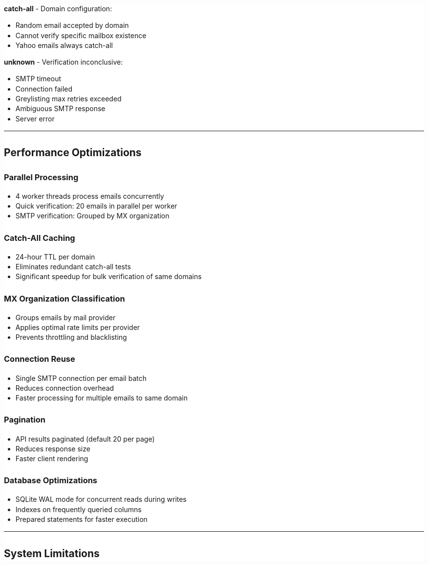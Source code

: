 **catch-all** - Domain configuration:
- Random email accepted by domain
- Cannot verify specific mailbox existence
- Yahoo emails always catch-all

**unknown** - Verification inconclusive:
- SMTP timeout
- Connection failed
- Greylisting max retries exceeded
- Ambiguous SMTP response
- Server error

---

## Performance Optimizations

### Parallel Processing
- 4 worker threads process emails concurrently
- Quick verification: 20 emails in parallel per worker
- SMTP verification: Grouped by MX organization

### Catch-All Caching
- 24-hour TTL per domain
- Eliminates redundant catch-all tests
- Significant speedup for bulk verification of same domains

### MX Organization Classification
- Groups emails by mail provider
- Applies optimal rate limits per provider
- Prevents throttling and blacklisting

### Connection Reuse
- Single SMTP connection per email batch
- Reduces connection overhead
- Faster processing for multiple emails to same domain

### Pagination
- API results paginated (default 20 per page)
- Reduces response size
- Faster client rendering

### Database Optimizations
- SQLite WAL mode for concurrent reads during writes
- Indexes on frequently queried columns
- Prepared statements for faster execution

---

## System Limitations
